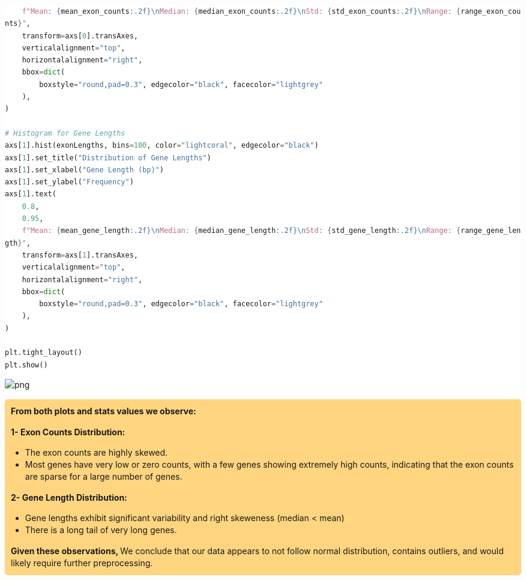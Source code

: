 ```python
    f"Mean: {mean_exon_counts:.2f}\nMedian: {median_exon_counts:.2f}\nStd: {std_exon_counts:.2f}\nRange: {range_exon_counts}",
    transform=axs[0].transAxes,
    verticalalignment="top",
    horizontalalignment="right",
    bbox=dict(
        boxstyle="round,pad=0.3", edgecolor="black", facecolor="lightgrey"
    ),
)

# Histogram for Gene Lengths
axs[1].hist(exonLengths, bins=100, color="lightcoral", edgecolor="black")
axs[1].set_title("Distribution of Gene Lengths")
axs[1].set_xlabel("Gene Length (bp)")
axs[1].set_ylabel("Frequency")
axs[1].text(
    0.8,
    0.95,
    f"Mean: {mean_gene_length:.2f}\nMedian: {median_gene_length:.2f}\nStd: {std_gene_length:.2f}\nRange: {range_gene_length}",
    transform=axs[1].transAxes,
    verticalalignment="top",
    horizontalalignment="right",
    bbox=dict(
        boxstyle="round,pad=0.3", edgecolor="black", facecolor="lightgrey"
    ),
)

plt.tight_layout()
plt.show()
```


    
![png](output_36_0.png)
    


<div style="background-color: #FFD580; padding: 10px; border-radius: 5px;">
    <strong>From both plots and stats values we observe:</strong>
    <p><strong>1- Exon Counts Distribution:</strong></p>
    <ul>
        <li>The exon counts are highly skewed.</li>
        <li>Most genes have very low or zero counts, with a few genes showing extremely high counts, indicating that the exon counts are sparse for a large number of genes.</li>
    </ul>
    <p><strong>2- Gene Length Distribution:</strong></p>
    <ul>
        <li>Gene lengths exhibit significant variability and right skeweness (median < mean)</li>
        <li>There is a long tail of very long genes.</li>
    </ul>
<strong>Given these observations, </strong>We conclude that our data appears to not follow normal distribution, contains outliers, and would likely require further preprocessing.  
